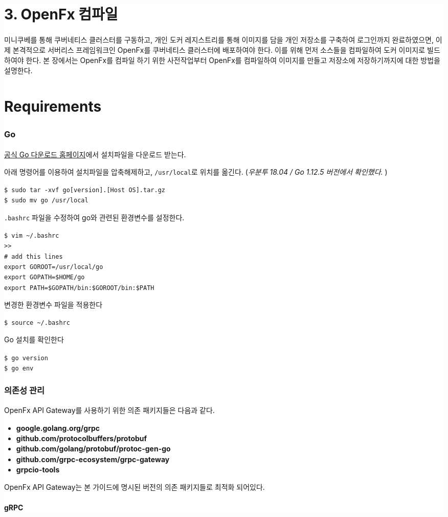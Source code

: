 # 3. OpenFx 컴파일

미니쿠베를 통해 쿠버네티스 클러스터를 구동하고, 개인 도커 레지스트리를 통해 이미지를 담을 개인 저장소를 구축하여 로그인까지 완료하였으면, 이제 본격적으로 서버리스 프레임워크인 OpenFx를 쿠버네티스 클러스터에 배포하여야 한다. 이를 위해 먼저 소스들을 컴파일하여 도커 이미지로 빌드하여야 한다. 본 장에서는 OpenFx를 컴파일 하기 위한 사전작업부터 OpenFx를 컴파일하여 이미지를 만들고 저장소에 저장하기까지에 대한 방법을 설명한다. 



# Requirements

### Go

[공식 Go 다운로드 홈페이지](https://golang.org/doc/install)에서 설치파일을 다운로드 받는다.

아래 명령어를 이용하여 설치파일을 압축해제하고, `/usr/local`로 위치를 옮긴다. (*우분투 18.04 / Go 1.12.5 버전에서 확인했다.* )

    $ sudo tar -xvf go[version].[Host OS].tar.gz
    $ sudo mv go /usr/local

`.bashrc` 파일을 수정하여 go와 관련된 환경변수를 설정한다.

    $ vim ~/.bashrc
    >>
    # add this lines
    export GOROOT=/usr/local/go
    export GOPATH=$HOME/go
    export PATH=$GOPATH/bin:$GOROOT/bin:$PATH

변경한 환경변수 파일을 적용한다

    $ source ~/.bashrc

Go 설치를 확인한다

    $ go version
    $ go env



### 의존성 관리

OpenFx API Gateway를 사용하기 위한 의존 패키지들은 다음과 같다. 

- __google.golang.org/grpc__
- __github.com/protocolbuffers/protobuf__
- __github.com/golang/protobuf/protoc-gen-go__
- __github.com/grpc-ecosystem/grpc-gateway__
- __grpcio-tools__

OpenFx API Gateway는 본 가이드에 명시된 버전의 의존 패키지들로 최적화 되어있다.



#### gRPC
